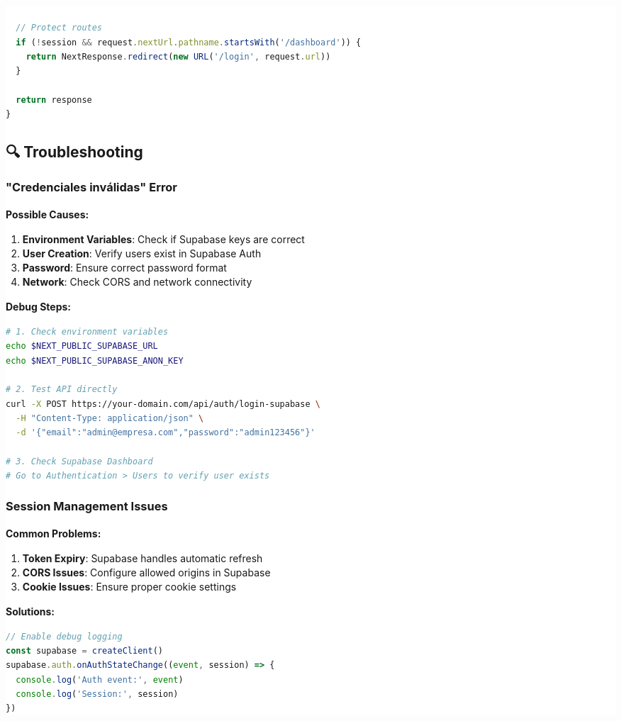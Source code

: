 ```typescript

  // Protect routes
  if (!session && request.nextUrl.pathname.startsWith('/dashboard')) {
    return NextResponse.redirect(new URL('/login', request.url))
  }

  return response
}
```

## 🔍 Troubleshooting

### **"Credenciales inválidas" Error**

**Possible Causes:**
1. **Environment Variables**: Check if Supabase keys are correct
2. **User Creation**: Verify users exist in Supabase Auth
3. **Password**: Ensure correct password format
4. **Network**: Check CORS and network connectivity

**Debug Steps:**
```bash
# 1. Check environment variables
echo $NEXT_PUBLIC_SUPABASE_URL
echo $NEXT_PUBLIC_SUPABASE_ANON_KEY

# 2. Test API directly
curl -X POST https://your-domain.com/api/auth/login-supabase \
  -H "Content-Type: application/json" \
  -d '{"email":"admin@empresa.com","password":"admin123456"}'

# 3. Check Supabase Dashboard
# Go to Authentication > Users to verify user exists
```

### **Session Management Issues**

**Common Problems:**
1. **Token Expiry**: Supabase handles automatic refresh
2. **CORS Issues**: Configure allowed origins in Supabase
3. **Cookie Issues**: Ensure proper cookie settings

**Solutions:**
```typescript
// Enable debug logging
const supabase = createClient()
supabase.auth.onAuthStateChange((event, session) => {
  console.log('Auth event:', event)
  console.log('Session:', session)
})
```
